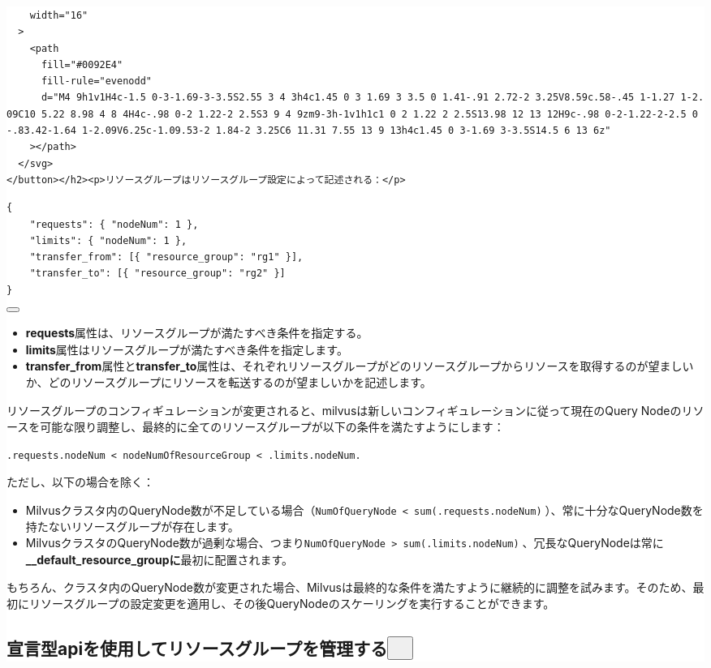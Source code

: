         width="16"
      >
        <path
          fill="#0092E4"
          fill-rule="evenodd"
          d="M4 9h1v1H4c-1.5 0-3-1.69-3-3.5S2.55 3 4 3h4c1.45 0 3 1.69 3 3.5 0 1.41-.91 2.72-2 3.25V8.59c.58-.45 1-1.27 1-2.09C10 5.22 8.98 4 8 4H4c-.98 0-2 1.22-2 2.5S3 9 4 9zm9-3h-1v1h1c1 0 2 1.22 2 2.5S13.98 12 13 12H9c-.98 0-2-1.22-2-2.5 0-.83.42-1.64 1-2.09V6.25c-1.09.53-2 1.84-2 3.25C6 11.31 7.55 13 9 13h4c1.45 0 3-1.69 3-3.5S14.5 6 13 6z"
        ></path>
      </svg>
    </button></h2><p>リソースグループはリソースグループ設定によって記述される：</p>
<pre><code translate="no" class="language-json"><span class="hljs-punctuation">{</span>
    <span class="hljs-attr">&quot;requests&quot;</span><span class="hljs-punctuation">:</span> <span class="hljs-punctuation">{</span> <span class="hljs-attr">&quot;nodeNum&quot;</span><span class="hljs-punctuation">:</span> <span class="hljs-number">1</span> <span class="hljs-punctuation">}</span><span class="hljs-punctuation">,</span>
    <span class="hljs-attr">&quot;limits&quot;</span><span class="hljs-punctuation">:</span> <span class="hljs-punctuation">{</span> <span class="hljs-attr">&quot;nodeNum&quot;</span><span class="hljs-punctuation">:</span> <span class="hljs-number">1</span> <span class="hljs-punctuation">}</span><span class="hljs-punctuation">,</span>
    <span class="hljs-attr">&quot;transfer_from&quot;</span><span class="hljs-punctuation">:</span> <span class="hljs-punctuation">[</span><span class="hljs-punctuation">{</span> <span class="hljs-attr">&quot;resource_group&quot;</span><span class="hljs-punctuation">:</span> <span class="hljs-string">&quot;rg1&quot;</span> <span class="hljs-punctuation">}</span><span class="hljs-punctuation">]</span><span class="hljs-punctuation">,</span>
    <span class="hljs-attr">&quot;transfer_to&quot;</span><span class="hljs-punctuation">:</span> <span class="hljs-punctuation">[</span><span class="hljs-punctuation">{</span> <span class="hljs-attr">&quot;resource_group&quot;</span><span class="hljs-punctuation">:</span> <span class="hljs-string">&quot;rg2&quot;</span> <span class="hljs-punctuation">}</span><span class="hljs-punctuation">]</span>
<span class="hljs-punctuation">}</span>
<button class="copy-code-btn"></button></code></pre>
<ul>
<li><strong>requests</strong>属性は、リソースグループが満たすべき条件を指定する。</li>
<li><strong>limits</strong>属性はリソースグループが満たすべき条件を指定します。</li>
<li><strong>transfer_from</strong>属性と<strong>transfer_to</strong>属性は、それぞれリソースグループがどのリソースグループからリソースを取得するのが望ましいか、どのリソースグループにリソースを転送するのが望ましいかを記述します。</li>
</ul>
<p>リソースグループのコンフィギュレーションが変更されると、milvusは新しいコンフィギュレーションに従って現在のQuery Nodeのリソースを可能な限り調整し、最終的に全てのリソースグループが以下の条件を満たすようにします：</p>
<p><code translate="no">.requests.nodeNum &lt; nodeNumOfResourceGroup &lt; .limits.nodeNum.</code></p>
<p>ただし、以下の場合を除く：</p>
<ul>
<li>Milvusクラスタ内のQueryNode数が不足している場合（<code translate="no">NumOfQueryNode &lt; sum(.requests.nodeNum)</code> ）、常に十分なQueryNode数を持たないリソースグループが存在します。</li>
<li>MilvusクラスタのQueryNode数が過剰な場合、つまり<code translate="no">NumOfQueryNode &gt; sum(.limits.nodeNum)</code> 、冗長なQueryNodeは常に<strong>__default_resource_groupに</strong>最初に配置されます。</li>
</ul>
<p>もちろん、クラスタ内のQueryNode数が変更された場合、Milvusは最終的な条件を満たすように継続的に調整を試みます。そのため、最初にリソースグループの設定変更を適用し、その後QueryNodeのスケーリングを実行することができます。</p>
<h2 id="Use-declarative-api-to-manage-resource-group" class="common-anchor-header">宣言型apiを使用してリソースグループを管理する<button data-href="#Use-declarative-api-to-manage-resource-group" class="anchor-icon" translate="no">
      <svg translate="no"
        aria-hidden="true"
        focusable="false"
        height="20"
        version="1.1"
        viewBox="0 0 16 16"
        width="16"
      >
        <path
          fill="#0092E4"